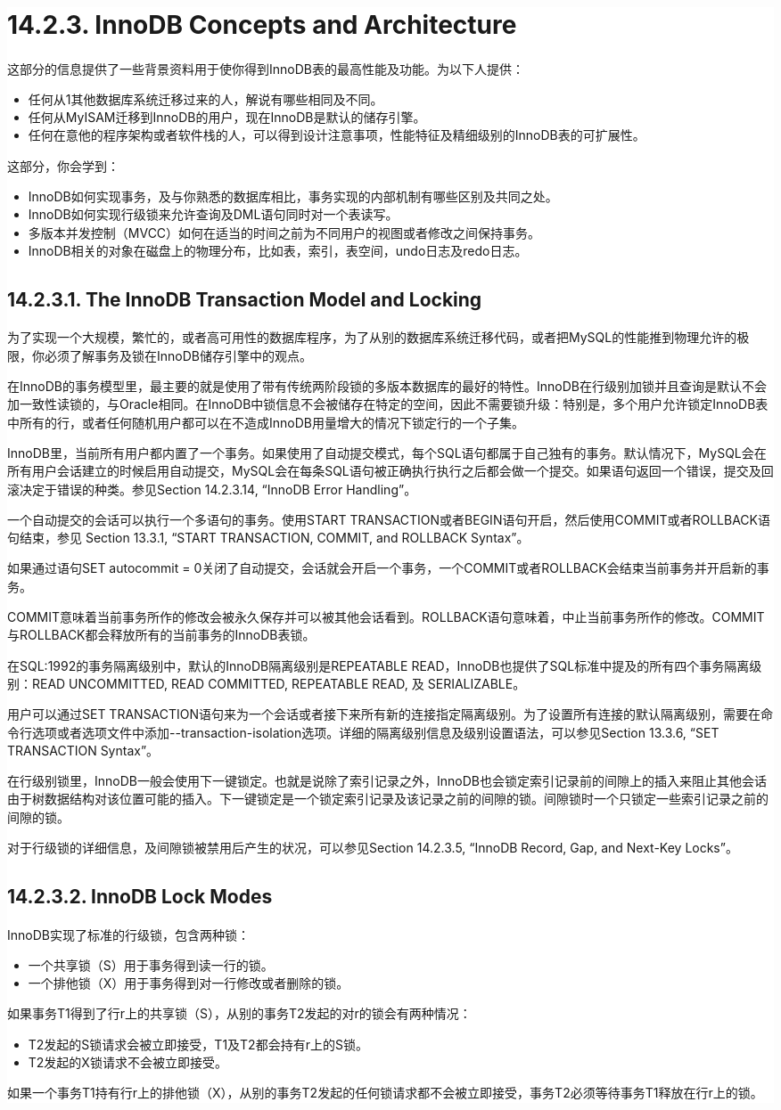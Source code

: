 # 14.2.3. InnoDB Concepts and Architecture

这部分的信息提供了一些背景资料用于使你得到InnoDB表的最高性能及功能。为以下人提供：

* 任何从1其他数据库系统迁移过来的人，解说有哪些相同及不同。
* 任何从MyISAM迁移到InnoDB的用户，现在InnoDB是默认的储存引擎。
* 任何在意他的程序架构或者软件栈的人，可以得到设计注意事项，性能特征及精细级别的InnoDB表的可扩展性。

这部分，你会学到：

* InnoDB如何实现事务，及与你熟悉的数据库相比，事务实现的内部机制有哪些区别及共同之处。
* InnoDB如何实现行级锁来允许查询及DML语句同时对一个表读写。
* 多版本并发控制（MVCC）如何在适当的时间之前为不同用户的视图或者修改之间保持事务。
* InnoDB相关的对象在磁盘上的物理分布，比如表，索引，表空间，undo日志及redo日志。

## 14.2.3.1. The InnoDB Transaction Model and Locking

为了实现一个大规模，繁忙的，或者高可用性的数据库程序，为了从别的数据库系统迁移代码，或者把MySQL的性能推到物理允许的极限，你必须了解事务及锁在InnoDB储存引擎中的观点。

在InnoDB的事务模型里，最主要的就是使用了带有传统两阶段锁的多版本数据库的最好的特性。InnoDB在行级别加锁并且查询是默认不会加一致性读锁的，与Oracle相同。在InnoDB中锁信息不会被储存在特定的空间，因此不需要锁升级：特别是，多个用户允许锁定InnoDB表中所有的行，或者任何随机用户都可以在不造成InnoDB用量增大的情况下锁定行的一个子集。

InnoDB里，当前所有用户都内置了一个事务。如果使用了自动提交模式，每个SQL语句都属于自己独有的事务。默认情况下，MySQL会在所有用户会话建立的时候启用自动提交，MySQL会在每条SQL语句被正确执行执行之后都会做一个提交。如果语句返回一个错误，提交及回滚决定于错误的种类。参见Section 14.2.3.14, “InnoDB Error Handling”。

一个自动提交的会话可以执行一个多语句的事务。使用START TRANSACTION或者BEGIN语句开启，然后使用COMMIT或者ROLLBACK语句结束，参见 Section 13.3.1, “START TRANSACTION, COMMIT, and ROLLBACK Syntax”。

如果通过语句SET autocommit = 0关闭了自动提交，会话就会开启一个事务，一个COMMIT或者ROLLBACK会结束当前事务并开启新的事务。

COMMIT意味着当前事务所作的修改会被永久保存并可以被其他会话看到。ROLLBACK语句意味着，中止当前事务所作的修改。COMMIT与ROLLBACK都会释放所有的当前事务的InnoDB表锁。

在SQL:1992的事务隔离级别中，默认的InnoDB隔离级别是REPEATABLE READ，InnoDB也提供了SQL标准中提及的所有四个事务隔离级别：READ UNCOMMITTED, READ COMMITTED, REPEATABLE READ, 及 SERIALIZABLE。

用户可以通过SET TRANSACTION语句来为一个会话或者接下来所有新的连接指定隔离级别。为了设置所有连接的默认隔离级别，需要在命令行选项或者选项文件中添加--transaction-isolation选项。详细的隔离级别信息及级别设置语法，可以参见Section 13.3.6, “SET TRANSACTION Syntax”。

在行级别锁里，InnoDB一般会使用下一键锁定。也就是说除了索引记录之外，InnoDB也会锁定索引记录前的间隙上的插入来阻止其他会话由于树数据结构对该位置可能的插入。下一键锁定是一个锁定索引记录及该记录之前的间隙的锁。间隙锁时一个只锁定一些索引记录之前的间隙的锁。

对于行级锁的详细信息，及间隙锁被禁用后产生的状况，可以参见Section 14.2.3.5, “InnoDB Record, Gap, and Next-Key Locks”。

## 14.2.3.2. InnoDB Lock Modes

InnoDB实现了标准的行级锁，包含两种锁：

* 一个共享锁（S）用于事务得到读一行的锁。
* 一个排他锁（X）用于事务得到对一行修改或者删除的锁。

如果事务T1得到了行r上的共享锁（S），从别的事务T2发起的对r的锁会有两种情况：

* T2发起的S锁请求会被立即接受，T1及T2都会持有r上的S锁。
* T2发起的X锁请求不会被立即接受。

如果一个事务T1持有行r上的排他锁（X），从别的事务T2发起的任何锁请求都不会被立即接受，事务T2必须等待事务T1释放在行r上的锁。
